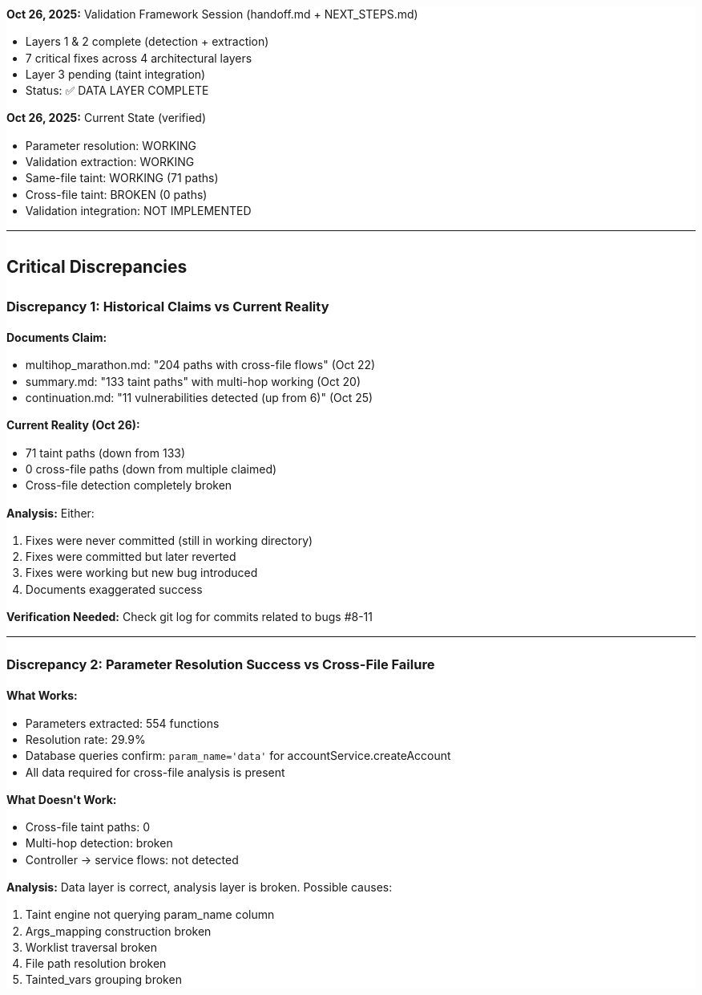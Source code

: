**Oct 26, 2025:** Validation Framework Session (handoff.md + NEXT_STEPS.md)
- Layers 1 & 2 complete (detection + extraction)
- 7 critical fixes across 4 architectural layers
- Layer 3 pending (taint integration)
- Status: ✅ DATA LAYER COMPLETE

**Oct 26, 2025:** Current State (verified)
- Parameter resolution: WORKING
- Validation extraction: WORKING
- Same-file taint: WORKING (71 paths)
- Cross-file taint: BROKEN (0 paths)
- Validation integration: NOT IMPLEMENTED

---

## Critical Discrepancies

### Discrepancy 1: Historical Claims vs Current Reality

**Documents Claim:**
- multihop_marathon.md: "204 paths with cross-file flows" (Oct 22)
- summary.md: "133 taint paths" with multi-hop working (Oct 20)
- continuation.md: "11 vulnerabilities detected (up from 6)" (Oct 25)

**Current Reality (Oct 26):**
- 71 taint paths (down from 133)
- 0 cross-file paths (down from multiple claimed)
- Cross-file detection completely broken

**Analysis:** Either:
1. Fixes were never committed (still in working directory)
2. Fixes were committed but later reverted
3. Fixes were working but new bug introduced
4. Documents exaggerated success

**Verification Needed:** Check git log for commits related to bugs #8-11

---

### Discrepancy 2: Parameter Resolution Success vs Cross-File Failure

**What Works:**
- Parameters extracted: 554 functions
- Resolution rate: 29.9%
- Database queries confirm: `param_name='data'` for accountService.createAccount
- All data required for cross-file analysis is present

**What Doesn't Work:**
- Cross-file taint paths: 0
- Multi-hop detection: broken
- Controller → service flows: not detected

**Analysis:** Data layer is correct, analysis layer is broken. Possible causes:
1. Taint engine not querying param_name column
2. Args_mapping construction broken
3. Worklist traversal broken
4. File path resolution broken
5. Tainted_vars grouping broken

